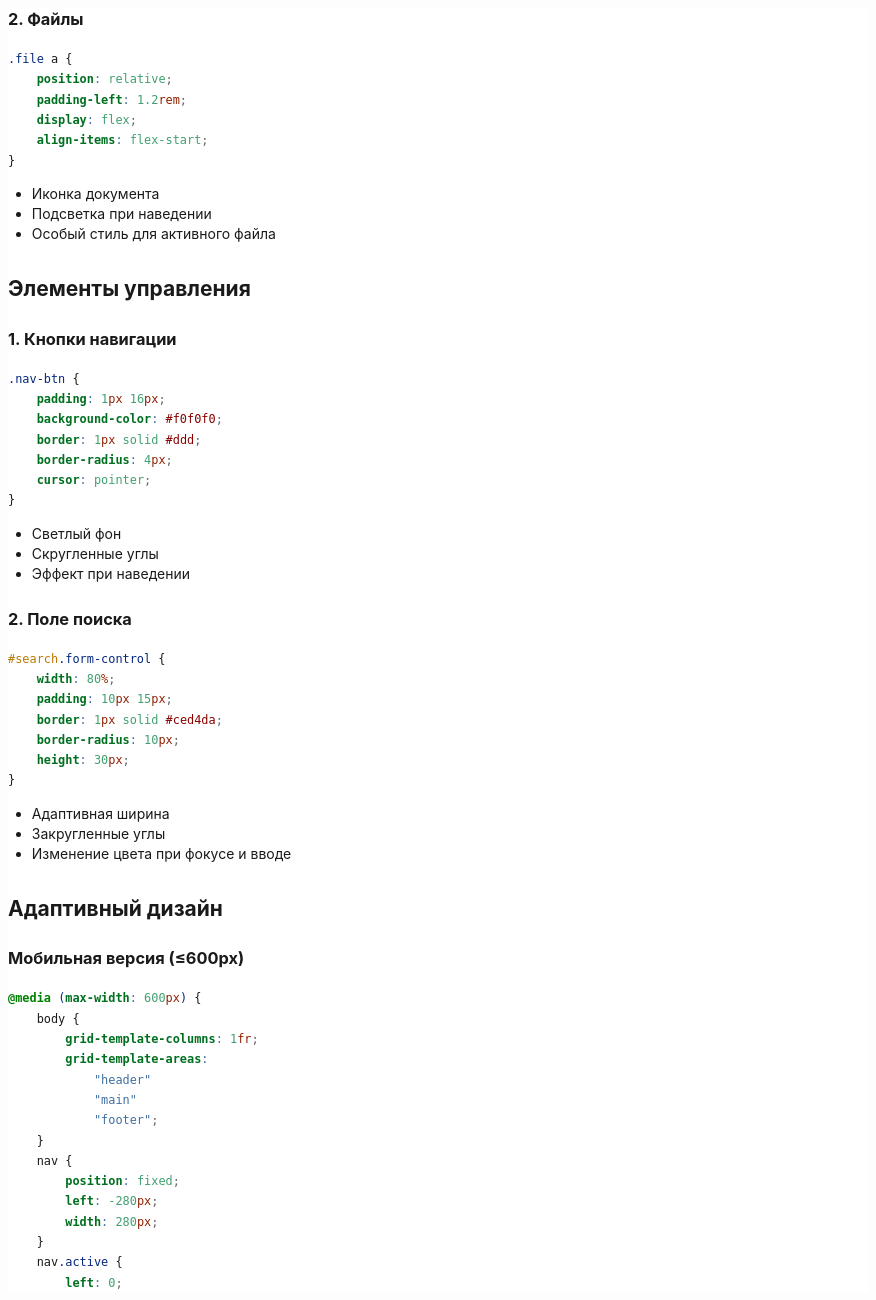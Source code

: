 ### 2. Файлы
```css
.file a {
    position: relative;
    padding-left: 1.2rem;
    display: flex;
    align-items: flex-start;
}
```
- Иконка документа
- Подсветка при наведении
- Особый стиль для активного файла

## Элементы управления

### 1. Кнопки навигации
```css
.nav-btn {
    padding: 1px 16px;
    background-color: #f0f0f0;
    border: 1px solid #ddd;
    border-radius: 4px;
    cursor: pointer;
}
```
- Светлый фон
- Скругленные углы
- Эффект при наведении

### 2. Поле поиска
```css
#search.form-control {
    width: 80%;
    padding: 10px 15px;
    border: 1px solid #ced4da;
    border-radius: 10px;
    height: 30px;
}
```
- Адаптивная ширина
- Закругленные углы
- Изменение цвета при фокусе и вводе

## Адаптивный дизайн

### Мобильная версия (≤600px)
```css
@media (max-width: 600px) {
    body {
        grid-template-columns: 1fr;
        grid-template-areas: 
            "header"
            "main"
            "footer";
    }
    nav {
        position: fixed;
        left: -280px;
        width: 280px;
    }
    nav.active {
        left: 0;
```